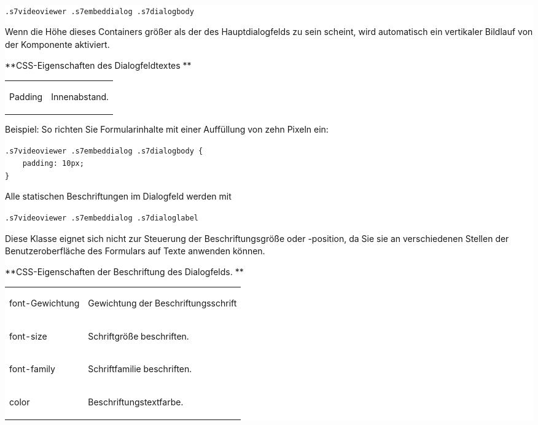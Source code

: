 ```
.s7videoviewer .s7embeddialog .s7dialogbody
```

Wenn die Höhe dieses Containers größer als der des Hauptdialogfelds zu sein scheint, wird automatisch ein vertikaler Bildlauf von der Komponente aktiviert.

**CSS-Eigenschaften des Dialogfeldtextes **

<table id="table_5D77F3D5B8CD4B798AA85F722B277F56"> 
 <tbody> 
  <tr> 
   <td colname="col1"> <p> <span class="codeph"> Padding </span> </p> </td> 
   <td colname="col2"> <p>Innenabstand. </p> </td> 
  </tr> 
 </tbody> 
</table>

Beispiel: So richten Sie Formularinhalte mit einer Auffüllung von zehn Pixeln ein:

```
.s7videoviewer .s7embeddialog .s7dialogbody { 
    padding: 10px; 
}
```

Alle statischen Beschriftungen im Dialogfeld werden mit

```
.s7videoviewer .s7embeddialog .s7dialoglabel
```

Diese Klasse eignet sich nicht zur Steuerung der Beschriftungsgröße oder -position, da Sie sie an verschiedenen Stellen der Benutzeroberfläche des Formulars auf Texte anwenden können.

**CSS-Eigenschaften der Beschriftung des Dialogfelds. **

<table id="table_13C7874807314ADD83A23075ABB4C340"> 
 <tbody> 
  <tr> 
   <td colname="col1"> <p> <span class="codeph"> font-Gewichtung  </span> </p> </td> 
   <td colname="col2"> <p>Gewichtung der Beschriftungsschrift </p> </td> 
  </tr> 
  <tr> 
   <td colname="col1"> <p> <span class="codeph"> font-size  </span> </p> </td> 
   <td colname="col2"> <p>Schriftgröße beschriften. </p> </td> 
  </tr> 
  <tr> 
   <td colname="col1"> <p> <span class="codeph"> font-family  </span> </p> </td> 
   <td colname="col2"> <p>Schriftfamilie beschriften. </p> </td> 
  </tr> 
  <tr> 
   <td colname="col1"> <p> <span class="codeph"> color  </span> </p> </td> 
   <td colname="col2"> <p>Beschriftungstextfarbe. </p> </td> 
  </tr> 
 </tbody> 
</table>
